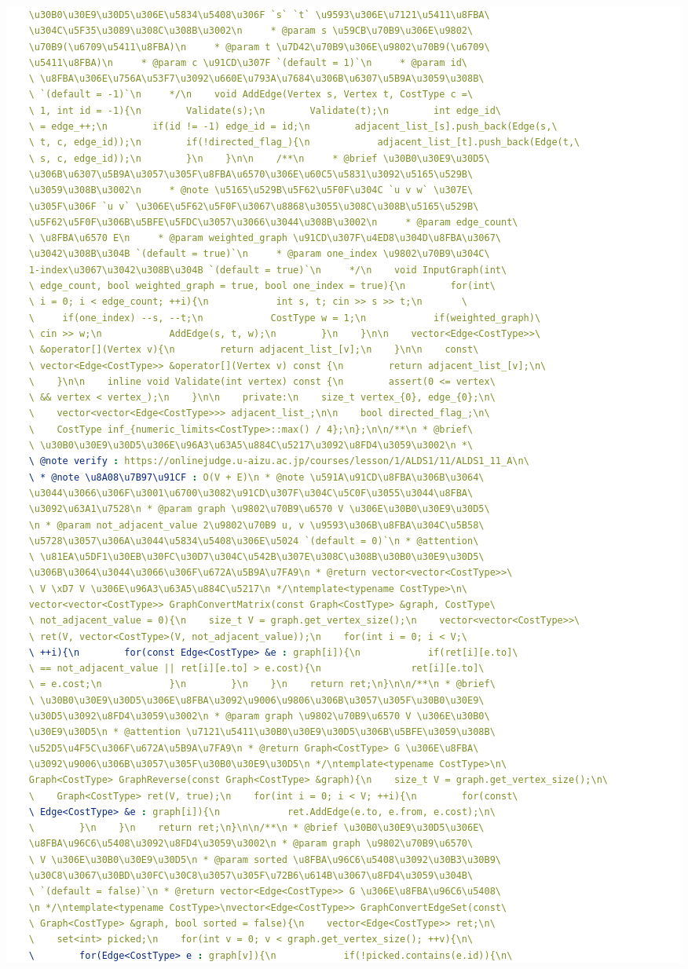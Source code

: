 ```yaml
    \u30B0\u30E9\u30D5\u306E\u5834\u5408\u306F `s` `t` \u9593\u306E\u7121\u5411\u8FBA\
    \u304C\u5F35\u3089\u308C\u308B\u3002\n     * @param s \u59CB\u70B9\u306E\u9802\
    \u70B9(\u6709\u5411\u8FBA)\n     * @param t \u7D42\u70B9\u306E\u9802\u70B9(\u6709\
    \u5411\u8FBA)\n     * @param c \u91CD\u307F `(default = 1)`\n     * @param id\
    \ \u8FBA\u306E\u756A\u53F7\u3092\u660E\u793A\u7684\u306B\u6307\u5B9A\u3059\u308B\
    \ `(default = -1)`\n     */\n    void AddEdge(Vertex s, Vertex t, CostType c =\
    \ 1, int id = -1){\n        Validate(s);\n        Validate(t);\n        int edge_id\
    \ = edge_++;\n        if(id != -1) edge_id = id;\n        adjacent_list_[s].push_back(Edge(s,\
    \ t, c, edge_id));\n        if(!directed_flag_){\n            adjacent_list_[t].push_back(Edge(t,\
    \ s, c, edge_id));\n        }\n    }\n\n    /**\n     * @brief \u30B0\u30E9\u30D5\
    \u306B\u6307\u5B9A\u3057\u305F\u8FBA\u6570\u306E\u60C5\u5831\u3092\u5165\u529B\
    \u3059\u308B\u3002\n     * @note \u5165\u529B\u5F62\u5F0F\u304C `u v w` \u307E\
    \u305F\u306F `u v` \u306E\u5F62\u5F0F\u3067\u8868\u3055\u308C\u308B\u5165\u529B\
    \u5F62\u5F0F\u306B\u5BFE\u5FDC\u3057\u3066\u3044\u308B\u3002\n     * @param edge_count\
    \ \u8FBA\u6570 E\n     * @param weighted_graph \u91CD\u307F\u4ED8\u304D\u8FBA\u3067\
    \u3042\u308B\u304B `(default = true)`\n     * @param one_index \u9802\u70B9\u304C\
    1-index\u3067\u3042\u308B\u304B `(default = true)`\n     */\n    void InputGraph(int\
    \ edge_count, bool weighted_graph = true, bool one_index = true){\n        for(int\
    \ i = 0; i < edge_count; ++i){\n            int s, t; cin >> s >> t;\n       \
    \     if(one_index) --s, --t;\n            CostType w = 1;\n            if(weighted_graph)\
    \ cin >> w;\n            AddEdge(s, t, w);\n        }\n    }\n\n    vector<Edge<CostType>>\
    \ &operator[](Vertex v){\n        return adjacent_list_[v];\n    }\n\n    const\
    \ vector<Edge<CostType>> &operator[](Vertex v) const {\n        return adjacent_list_[v];\n\
    \    }\n\n    inline void Validate(int vertex) const {\n        assert(0 <= vertex\
    \ && vertex < vertex_);\n    }\n\n    private:\n    size_t vertex_{0}, edge_{0};\n\
    \    vector<vector<Edge<CostType>>> adjacent_list_;\n\n    bool directed_flag_;\n\
    \    CostType inf_{numeric_limits<CostType>::max() / 4};\n};\n\n/**\n * @brief\
    \ \u30B0\u30E9\u30D5\u306E\u96A3\u63A5\u884C\u5217\u3092\u8FD4\u3059\u3002\n *\
    \ @note verify : https://onlinejudge.u-aizu.ac.jp/courses/lesson/1/ALDS1/11/ALDS1_11_A\n\
    \ * @note \u8A08\u7B97\u91CF : O(V + E)\n * @note \u591A\u91CD\u8FBA\u306B\u3064\
    \u3044\u3066\u306F\u3001\u6700\u3082\u91CD\u307F\u304C\u5C0F\u3055\u3044\u8FBA\
    \u3092\u63A1\u7528\n * @param graph \u9802\u70B9\u6570 V \u306E\u30B0\u30E9\u30D5\
    \n * @param not_adjacent_value 2\u9802\u70B9 u, v \u9593\u306B\u8FBA\u304C\u5B58\
    \u5728\u3057\u306A\u3044\u5834\u5408\u306E\u5024 `(default = 0)`\n * @attention\
    \ \u81EA\u5DF1\u30EB\u30FC\u30D7\u304C\u542B\u307E\u308C\u308B\u30B0\u30E9\u30D5\
    \u306B\u3064\u3044\u3066\u306F\u672A\u5B9A\u7FA9\n * @return vector<vector<CostType>>\
    \ V \xD7 V \u306E\u96A3\u63A5\u884C\u5217\n */\ntemplate<typename CostType>\n\
    vector<vector<CostType>> GraphConvertMatrix(const Graph<CostType> &graph, CostType\
    \ not_adjacent_value = 0){\n    size_t V = graph.get_vertex_size();\n    vector<vector<CostType>>\
    \ ret(V, vector<CostType>(V, not_adjacent_value));\n    for(int i = 0; i < V;\
    \ ++i){\n        for(const Edge<CostType> &e : graph[i]){\n            if(ret[i][e.to]\
    \ == not_adjacent_value || ret[i][e.to] > e.cost){\n                ret[i][e.to]\
    \ = e.cost;\n            }\n        }\n    }\n    return ret;\n}\n\n/**\n * @brief\
    \ \u30B0\u30E9\u30D5\u306E\u8FBA\u3092\u9006\u9806\u306B\u3057\u305F\u30B0\u30E9\
    \u30D5\u3092\u8FD4\u3059\u3002\n * @param graph \u9802\u70B9\u6570 V \u306E\u30B0\
    \u30E9\u30D5\n * @attention \u7121\u5411\u30B0\u30E9\u30D5\u306B\u5BFE\u3059\u308B\
    \u52D5\u4F5C\u306F\u672A\u5B9A\u7FA9\n * @return Graph<CostType> G \u306E\u8FBA\
    \u3092\u9006\u306B\u3057\u305F\u30B0\u30E9\u30D5\n */\ntemplate<typename CostType>\n\
    Graph<CostType> GraphReverse(const Graph<CostType> &graph){\n    size_t V = graph.get_vertex_size();\n\
    \    Graph<CostType> ret(V, true);\n    for(int i = 0; i < V; ++i){\n        for(const\
    \ Edge<CostType> &e : graph[i]){\n            ret.AddEdge(e.to, e.from, e.cost);\n\
    \        }\n    }\n    return ret;\n}\n\n/**\n * @brief \u30B0\u30E9\u30D5\u306E\
    \u8FBA\u96C6\u5408\u3092\u8FD4\u3059\u3002\n * @param graph \u9802\u70B9\u6570\
    \ V \u306E\u30B0\u30E9\u30D5\n * @param sorted \u8FBA\u96C6\u5408\u3092\u30B3\u30B9\
    \u30C8\u3067\u30BD\u30FC\u30C8\u3057\u305F\u72B6\u614B\u3067\u8FD4\u3059\u304B\
    \ `(default = false)`\n * @return vector<Edge<CostType>> G \u306E\u8FBA\u96C6\u5408\
    \n */\ntemplate<typename CostType>\nvector<Edge<CostType>> GraphConvertEdgeSet(const\
    \ Graph<CostType> &graph, bool sorted = false){\n    vector<Edge<CostType>> ret;\n\
    \    set<int> picked;\n    for(int v = 0; v < graph.get_vertex_size(); ++v){\n\
    \        for(Edge<CostType> e : graph[v]){\n            if(!picked.contains(e.id)){\n\
```